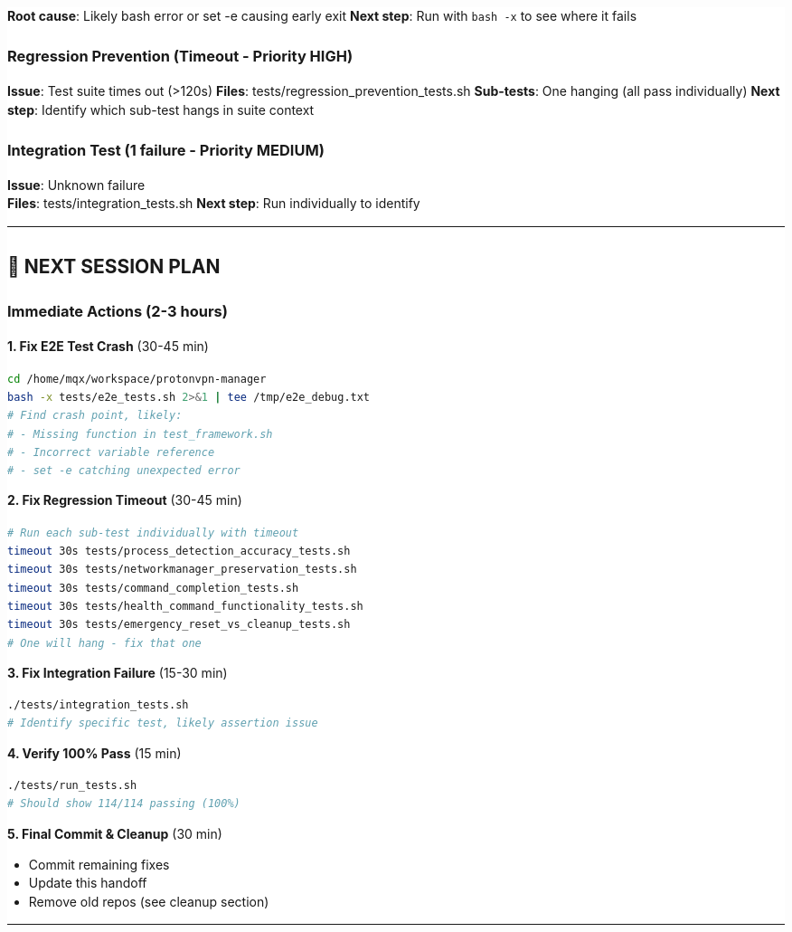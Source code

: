 **Root cause**: Likely bash error or set -e causing early exit
**Next step**: Run with `bash -x` to see where it fails

### Regression Prevention (Timeout - Priority HIGH)  
**Issue**: Test suite times out (>120s)
**Files**: tests/regression_prevention_tests.sh
**Sub-tests**: One hanging (all pass individually)
**Next step**: Identify which sub-test hangs in suite context

### Integration Test (1 failure - Priority MEDIUM)
**Issue**: Unknown failure  
**Files**: tests/integration_tests.sh
**Next step**: Run individually to identify

---

## 🎯 NEXT SESSION PLAN

### Immediate Actions (2-3 hours)

**1. Fix E2E Test Crash** (30-45 min)
```bash
cd /home/mqx/workspace/protonvpn-manager
bash -x tests/e2e_tests.sh 2>&1 | tee /tmp/e2e_debug.txt
# Find crash point, likely:
# - Missing function in test_framework.sh
# - Incorrect variable reference
# - set -e catching unexpected error
```

**2. Fix Regression Timeout** (30-45 min)
```bash
# Run each sub-test individually with timeout
timeout 30s tests/process_detection_accuracy_tests.sh
timeout 30s tests/networkmanager_preservation_tests.sh  
timeout 30s tests/command_completion_tests.sh
timeout 30s tests/health_command_functionality_tests.sh
timeout 30s tests/emergency_reset_vs_cleanup_tests.sh
# One will hang - fix that one
```

**3. Fix Integration Failure** (15-30 min)
```bash
./tests/integration_tests.sh
# Identify specific test, likely assertion issue
```

**4. Verify 100% Pass** (15 min)
```bash
./tests/run_tests.sh
# Should show 114/114 passing (100%)
```

**5. Final Commit & Cleanup** (30 min)
- Commit remaining fixes
- Update this handoff
- Remove old repos (see cleanup section)

---